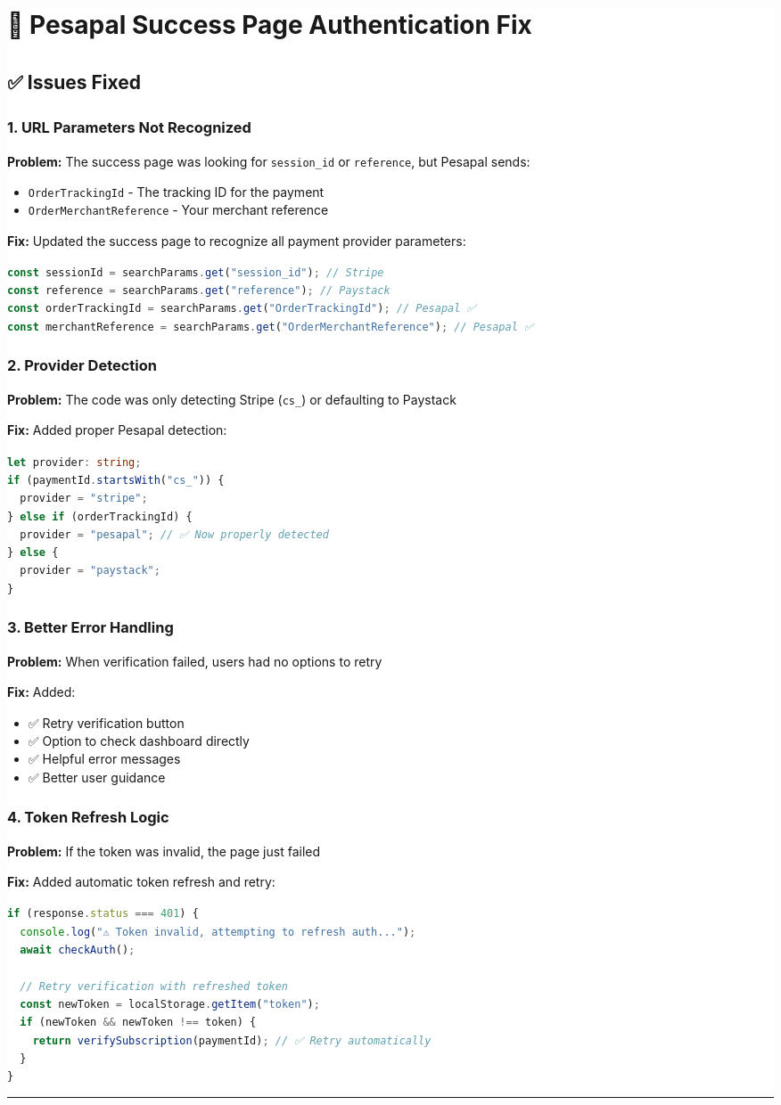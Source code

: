 # 🔧 Pesapal Success Page Authentication Fix

## ✅ Issues Fixed

### 1. **URL Parameters Not Recognized**
**Problem:** The success page was looking for `session_id` or `reference`, but Pesapal sends:
- `OrderTrackingId` - The tracking ID for the payment
- `OrderMerchantReference` - Your merchant reference

**Fix:** Updated the success page to recognize all payment provider parameters:
```typescript
const sessionId = searchParams.get("session_id"); // Stripe
const reference = searchParams.get("reference"); // Paystack
const orderTrackingId = searchParams.get("OrderTrackingId"); // Pesapal ✅
const merchantReference = searchParams.get("OrderMerchantReference"); // Pesapal ✅
```

### 2. **Provider Detection**
**Problem:** The code was only detecting Stripe (`cs_`) or defaulting to Paystack

**Fix:** Added proper Pesapal detection:
```typescript
let provider: string;
if (paymentId.startsWith("cs_")) {
  provider = "stripe";
} else if (orderTrackingId) {
  provider = "pesapal"; // ✅ Now properly detected
} else {
  provider = "paystack";
}
```

### 3. **Better Error Handling**
**Problem:** When verification failed, users had no options to retry

**Fix:** Added:
- ✅ Retry verification button
- ✅ Option to check dashboard directly
- ✅ Helpful error messages
- ✅ Better user guidance

### 4. **Token Refresh Logic**
**Problem:** If the token was invalid, the page just failed

**Fix:** Added automatic token refresh and retry:
```typescript
if (response.status === 401) {
  console.log("⚠️ Token invalid, attempting to refresh auth...");
  await checkAuth();
  
  // Retry verification with refreshed token
  const newToken = localStorage.getItem("token");
  if (newToken && newToken !== token) {
    return verifySubscription(paymentId); // ✅ Retry automatically
  }
}
```

---